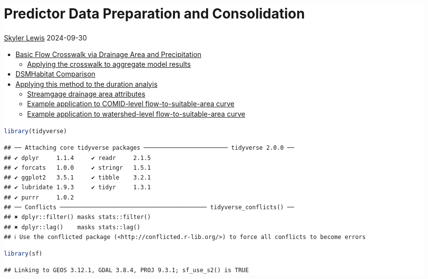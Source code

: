 Predictor Data Preparation and Consolidation
================
[Skyler Lewis](mailto:slewis@flowwest.com)
2024-09-30

- [Basic Flow Crosswalk via Drainage Area and
  Precipitation](#basic-flow-crosswalk-via-drainage-area-and-precipitation)
  - [Applying the crosswalk to aggregate model
    results](#applying-the-crosswalk-to-aggregate-model-results)
- [DSMHabitat Comparison](#dsmhabitat-comparison)
- [Applying this method to the duration
  analyis](#applying-this-method-to-the-duration-analyis)
  - [Streamgage drainage area
    attributes](#streamgage-drainage-area-attributes)
  - [Example application to COMID-level flow-to-suitable-area
    curve](#example-application-to-comid-level-flow-to-suitable-area-curve)
  - [Example application to watershed-level flow-to-suitable-area
    curve](#example-application-to-watershed-level-flow-to-suitable-area-curve)

``` r
library(tidyverse)
```

    ## ── Attaching core tidyverse packages ──────────────────────── tidyverse 2.0.0 ──
    ## ✔ dplyr     1.1.4     ✔ readr     2.1.5
    ## ✔ forcats   1.0.0     ✔ stringr   1.5.1
    ## ✔ ggplot2   3.5.1     ✔ tibble    3.2.1
    ## ✔ lubridate 1.9.3     ✔ tidyr     1.3.1
    ## ✔ purrr     1.0.2     
    ## ── Conflicts ────────────────────────────────────────── tidyverse_conflicts() ──
    ## ✖ dplyr::filter() masks stats::filter()
    ## ✖ dplyr::lag()    masks stats::lag()
    ## ℹ Use the conflicted package (<http://conflicted.r-lib.org/>) to force all conflicts to become errors

``` r
library(sf)
```

    ## Linking to GEOS 3.12.1, GDAL 3.8.4, PROJ 9.3.1; sf_use_s2() is TRUE
